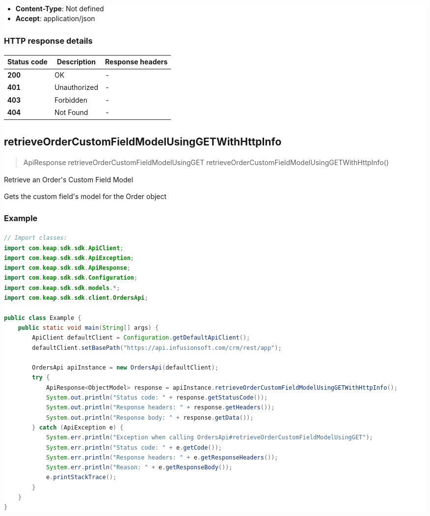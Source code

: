 - **Content-Type**: Not defined
- **Accept**: application/json

### HTTP response details
| Status code | Description | Response headers |
|-------------|-------------|------------------|
| **200** | OK |  -  |
| **401** | Unauthorized |  -  |
| **403** | Forbidden |  -  |
| **404** | Not Found |  -  |

## retrieveOrderCustomFieldModelUsingGETWithHttpInfo

> ApiResponse<ObjectModel> retrieveOrderCustomFieldModelUsingGET retrieveOrderCustomFieldModelUsingGETWithHttpInfo()

Retrieve an Order&#39;s Custom Field Model

Gets the custom field&#39;s model for the Order object

### Example

```java
// Import classes:
import com.keap.sdk.sdk.ApiClient;
import com.keap.sdk.sdk.ApiException;
import com.keap.sdk.sdk.ApiResponse;
import com.keap.sdk.sdk.Configuration;
import com.keap.sdk.sdk.models.*;
import com.keap.sdk.sdk.client.OrdersApi;

public class Example {
    public static void main(String[] args) {
        ApiClient defaultClient = Configuration.getDefaultApiClient();
        defaultClient.setBasePath("https://api.infusionsoft.com/crm/rest/app");

        OrdersApi apiInstance = new OrdersApi(defaultClient);
        try {
            ApiResponse<ObjectModel> response = apiInstance.retrieveOrderCustomFieldModelUsingGETWithHttpInfo();
            System.out.println("Status code: " + response.getStatusCode());
            System.out.println("Response headers: " + response.getHeaders());
            System.out.println("Response body: " + response.getData());
        } catch (ApiException e) {
            System.err.println("Exception when calling OrdersApi#retrieveOrderCustomFieldModelUsingGET");
            System.err.println("Status code: " + e.getCode());
            System.err.println("Response headers: " + e.getResponseHeaders());
            System.err.println("Reason: " + e.getResponseBody());
            e.printStackTrace();
        }
    }
}
```
